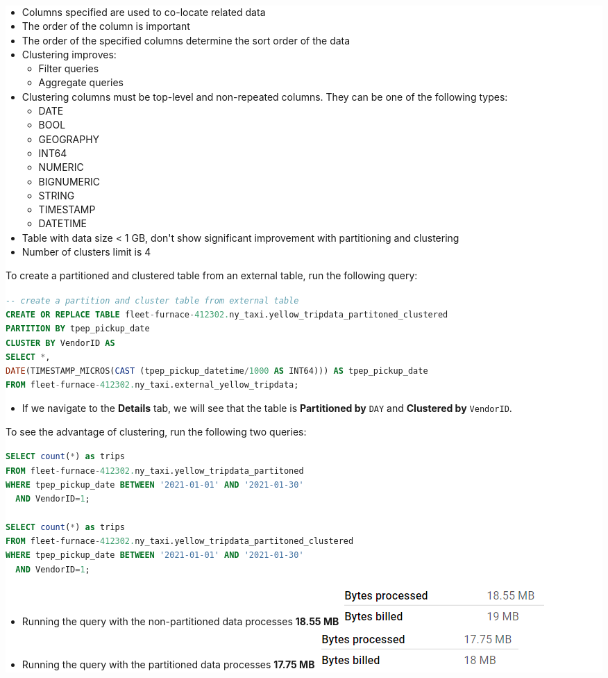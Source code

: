 - Columns specified are used to co-locate related data
- The order of the column is important
- The order of the specified columns determine the sort order of the data
- Clustering improves:
    - Filter queries
    - Aggregate queries
- Clustering columns must be top-level and non-repeated columns. They can be one of the following types:
    - DATE
    - BOOL
    - GEOGRAPHY
    - INT64
    - NUMERIC
    - BIGNUMERIC
    - STRING
    - TIMESTAMP
    - DATETIME
- Table with data size < 1 GB, don't show significant improvement with partitioning and clustering
- Number of clusters limit is 4

To create a partitioned and clustered table from an external table, run the following query:

```sql
-- create a partition and cluster table from external table
CREATE OR REPLACE TABLE fleet-furnace-412302.ny_taxi.yellow_tripdata_partitoned_clustered
PARTITION BY tpep_pickup_date
CLUSTER BY VendorID AS
SELECT *,
DATE(TIMESTAMP_MICROS(CAST (tpep_pickup_datetime/1000 AS INT64))) AS tpep_pickup_date
FROM fleet-furnace-412302.ny_taxi.external_yellow_tripdata;
```
- If we navigate to the **Details** tab, we will see that the table is **Partitioned by** `DAY` and **Clustered by** `VendorID`.

To see the advantage of clustering, run the following two queries:

```sql
SELECT count(*) as trips
FROM fleet-furnace-412302.ny_taxi.yellow_tripdata_partitoned
WHERE tpep_pickup_date BETWEEN '2021-01-01' AND '2021-01-30'
  AND VendorID=1;

SELECT count(*) as trips
FROM fleet-furnace-412302.ny_taxi.yellow_tripdata_partitoned_clustered
WHERE tpep_pickup_date BETWEEN '2021-01-01' AND '2021-01-30'
  AND VendorID=1;
```
- Running the query with the non-partitioned data processes **18.55 MB**
![bigquery partitioned non-clustered](res/bigquery-partitioned-non-clustered.png)
- Running the query with the partitioned data processes **17.75 MB**
![bigquery partitioned clustered](res/bigquery-partitioned-clustered.png)
